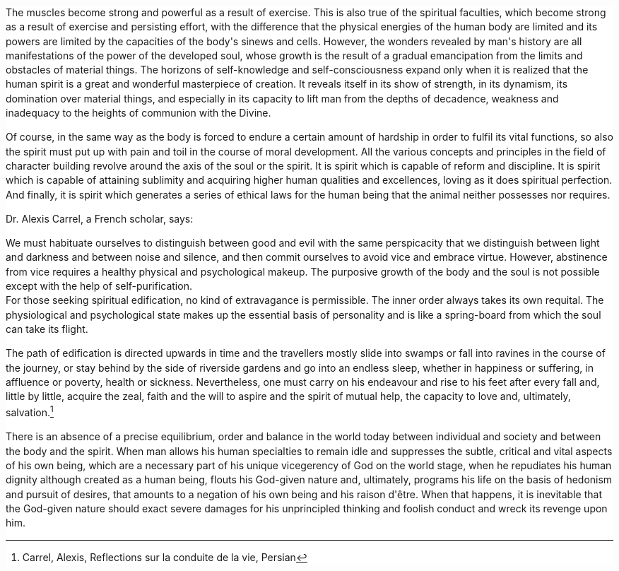The muscles become strong and powerful as a result of exercise. This is
also true of the spiritual faculties, which become strong as a result of
exercise and persisting effort, with the difference that the physical
energies of the human body are limited and its powers are limited by the
capacities of the body's sinews and cells. However, the wonders revealed
by man's history are all manifestations of the power of the developed
soul, whose growth is the result of a gradual emancipation from the
limits and obstacles of material things. The horizons of self-knowledge
and self-consciousness expand only when it is realized that the human
spirit is a great and wonderful masterpiece of creation. It reveals
itself in its show of strength, in its dynamism, its domination over
material things, and especially in its capacity to lift man from the
depths of decadence, weakness and inadequacy to the heights of communion
with the Divine.

Of course, in the same way as the body is forced to endure a certain
amount of hardship in order to fulfil its vital functions, so also the
spirit must put up with pain and toil in the course of moral
development. All the various concepts and principles in the field of
character building revolve around the axis of the soul or the spirit. It
is spirit which is capable of reform and discipline. It is spirit which
is capable of attaining sublimity and acquiring higher human qualities
and excellences, loving as it does spiritual perfection. And finally, it
is spirit which generates a series of ethical laws for the human being
that the animal neither possesses nor requires.

Dr. Alexis Carrel, a French scholar, says:

We must habituate ourselves to distinguish between good and evil with
the same perspicacity that we distinguish between light and darkness and
between noise and silence, and then commit ourselves to avoid vice and
embrace virtue. However, abstinence from vice requires a healthy
physical and psychological makeup. The purposive growth of the body and
the soul is not possible except with the help of self-purification.  
 For those seeking spiritual edification, no kind of extravagance is
permissible. The inner order always takes its own requital. The
physiological and psychological state makes up the essential basis of
personality and is like a spring-board from which the soul can take its
flight.

The path of edification is directed upwards in time and the travellers
mostly slide into swamps or fall into ravines in the course of the
journey, or stay behind by the side of riverside gardens and go into an
endless sleep, whether in happiness or suffering, in affluence or
poverty, health or sickness. Nevertheless, one must carry on his
endeavour and rise to his feet after every fall and, little by little,
acquire the zeal, faith and the will to aspire and the spirit of mutual
help, the capacity to love and, ultimately, salvation.[^2]

There is an absence of a precise equilibrium, order and balance in the
world today between individual and society and between the body and the
spirit. When man allows his human specialties to remain idle and
suppresses the subtle, critical and vital aspects of his own being,
which are a necessary part of his unique vicegerency of God on the world
stage, when he repudiates his human dignity although created as a human
being, flouts his God-given nature and, ultimately, programs his life on
the basis of hedonism and pursuit of desires, that amounts to a negation
of his own being and his raison d'être. When that happens, it is
inevitable that the God-given nature should exact severe damages for his
unprincipled thinking and foolish conduct and wreck its revenge upon
him.


[^1]: Encyclopaedia Britannica.
[^2]: Carrel, Alexis, Reflections sur la conduite de la vie, Persian
[^3]: Nietzsche, The Antichrist, in Walter Kaufmann, The Portable
[^4]: Idem. Twilight of the Idols, in Kaufmann, op. cit., pp. 535-536.
[^5]: Idem. Thus Spoke Zarathustra (Penguin Books, 1975), trans. by R.
[^6]: The Qur'an, 43:14, 14:33, 95:4, 17:69.
[^7]: Al-Amidi, Ghurar al-hikam, p. 224.
[^8]: Carrel, Alexis, Man, the Unknown (Bombay: Wilco Publishing House),
[^9]: Ravankawi (Psychoanalysis), p. 7.
[^10]: John Dewey, Human Nature and Conduct (New York: Henry Holt and
[^11]: Al-Majlisi, Bihar al-anwar, vol. 2, p. 87.
[^12]: Nahj al-balaghah, trans. by Fayd al-lslam, p. 93.
[^13]: Russell, Bertrand, On Education (London: Unwin Books, 1966), pp.
[^14]: Emerson, Ralph Waldo, "The Over-Soul," in Man and Man: The Social
[^15]: Aristotle, Nicomachean Ethics, in Commins & Linscott, o p. cit.,
[^16]: Al-Majlisi, Biharal-anwar, vol. 17, p. 217.
[^17]: Munn, Norman Leslie, Psychology: The Fundamentals of Human Ad
[^18]: Carrei, Alexis, Reflexions sur to conduite de la vie, Pers.
[^19]: Al-Amidi, Ghuraral-hikam, p. 508.
[^20]: Ibid.
[^21]: Al-Nurri, Mustadrak al-Wasa'il, vol. 1, p. 171.
[^22]: Al-'Amili, al-Hurr, Wasa'il al-Shi'ah, vol. 3, p. 232.
[^23]: al-Kulayni, al-Kafi, vol. 6 p. 47.
[^24]: Russell, Bertrand, op. cit., p. 50